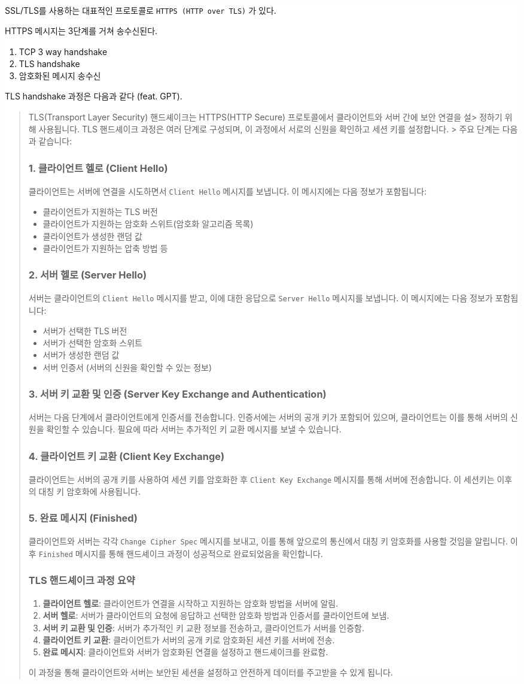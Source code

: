 SSL/TLS를 사용하는 대표적인 프로토콜로 `HTTPS (HTTP over TLS)` 가 있다.

HTTPS 메시지는 3단계를 거쳐 송수신된다.

1. TCP 3 way handshake
2. TLS handshake
3. 암호화된 메시지 송수신

TLS handshake 과정은 다음과 같다 (feat. GPT).

> TLS(Transport Layer Security) 핸드셰이크는 HTTPS(HTTP Secure) 프로토콜에서 클라이언트와 서버 간에 보안 연결을 설> 정하기 위해 사용됩니다. TLS 핸드셰이크 과정은 여러 단계로 구성되며, 이 과정에서 서로의 신원을 확인하고 세션 키를 설정합니다. > 주요 단계는 다음과 같습니다:
>
> ### 1. 클라이언트 헬로 (Client Hello)
>
> 클라이언트는 서버에 연결을 시도하면서 `Client Hello` 메시지를 보냅니다. 이 메시지에는 다음 정보가 포함됩니다:
>
> - 클라이언트가 지원하는 TLS 버전
> - 클라이언트가 지원하는 암호화 스위트(암호화 알고리즘 목록)
> - 클라이언트가 생성한 랜덤 값
> - 클라이언트가 지원하는 압축 방법 등
>
> ### 2. 서버 헬로 (Server Hello)
>
> 서버는 클라이언트의 `Client Hello` 메시지를 받고, 이에 대한 응답으로 `Server Hello` 메시지를 보냅니다.
> 이 메시지에는 다음 정보가 포함됩니다:
>
> - 서버가 선택한 TLS 버전
> - 서버가 선택한 암호화 스위트
> - 서버가 생성한 랜덤 값
> - 서버 인증서 (서버의 신원을 확인할 수 있는 정보)
>
> ### 3. 서버 키 교환 및 인증 (Server Key Exchange and Authentication)
>
> 서버는 다음 단계에서 클라이언트에게 인증서를 전송합니다.
> 인증서에는 서버의 공개 키가 포함되어 있으며, 클라이언트는 이를 통해 서버의 신원을 확인할 수 있습니다.
> 필요에 따라 서버는 추가적인 키 교환 메시지를 보낼 수 있습니다.
>
> ### 4. 클라이언트 키 교환 (Client Key Exchange)
>
> 클라이언트는 서버의 공개 키를 사용하여 세션 키를 암호화한 후 `Client Key Exchange` 메시지를 통해 서버에 전송합니다.
> 이 세션키는 이후의 대칭 키 암호화에 사용됩니다.
>
> ### 5. 완료 메시지 (Finished)
>
> 클라이언트와 서버는 각각 `Change Cipher Spec` 메시지를 보내고, 이를 통해 앞으로의 통신에서 대칭 키 암호화를 사용할 것임을 알립니다.
> 이후 `Finished` 메시지를 통해 핸드셰이크 과정이 성공적으로 완료되었음을 확인합니다.
>
> ### TLS 핸드셰이크 과정 요약
>
> 1. **클라이언트 헬로**: 클라이언트가 연결을 시작하고 지원하는 암호화 방법을 서버에 알림.
> 2. **서버 헬로**: 서버가 클라이언트의 요청에 응답하고 선택한 암호화 방법과 인증서를 클라이언트에 보냄.
> 3. **서버 키 교환 및 인증**: 서버가 추가적인 키 교환 정보를 전송하고, 클라이언트가 서버를 인증함.
> 4. **클라이언트 키 교환**: 클라이언트가 서버의 공개 키로 암호화된 세션 키를 서버에 전송.
> 5. **완료 메시지**: 클라이언트와 서버가 암호화된 연결을 설정하고 핸드셰이크를 완료함.
>
> 이 과정을 통해 클라이언트와 서버는 보안된 세션을 설정하고 안전하게 데이터를 주고받을 수 있게 됩니다.
